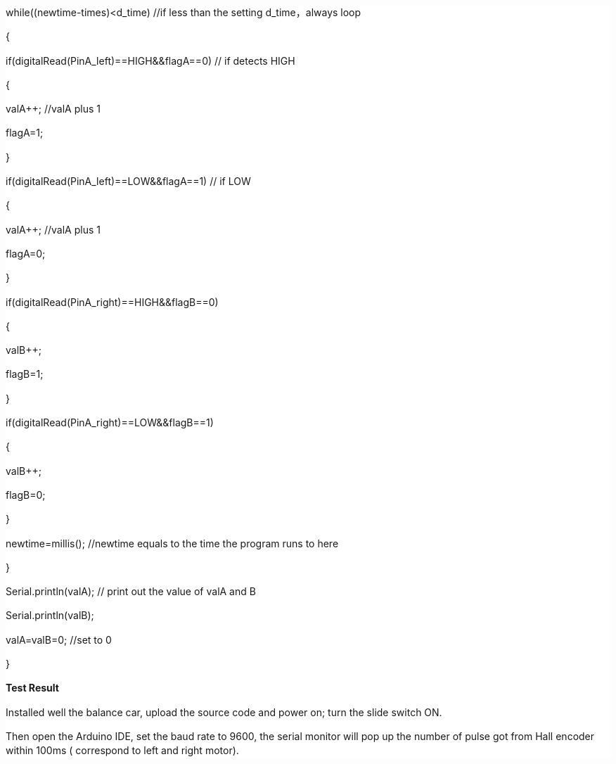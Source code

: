 while((newtime-times)\<d_time) //if less than the setting d_time，always loop

{

if(digitalRead(PinA_left)==HIGH&&flagA==0) // if detects HIGH

{

valA++; //valA plus 1

flagA=1;

}

if(digitalRead(PinA_left)==LOW&&flagA==1) // if LOW

{

valA++; //valA plus 1

flagA=0;

}

if(digitalRead(PinA_right)==HIGH&&flagB==0)

{

valB++;

flagB=1;

}

if(digitalRead(PinA_right)==LOW&&flagB==1)

{

valB++;

flagB=0;

}

newtime=millis(); //newtime equals to the time the program runs to here

}

Serial.println(valA); // print out the value of valA and B

Serial.println(valB);

valA=valB=0; //set to 0

}

**Test Result**

Installed well the balance car, upload the source code and power on; turn the
slide switch ON.

Then open the Arduino IDE, set the baud rate to 9600, the serial monitor will
pop up the number of pulse got from Hall encoder within 100ms ( correspond to
left and right motor).
